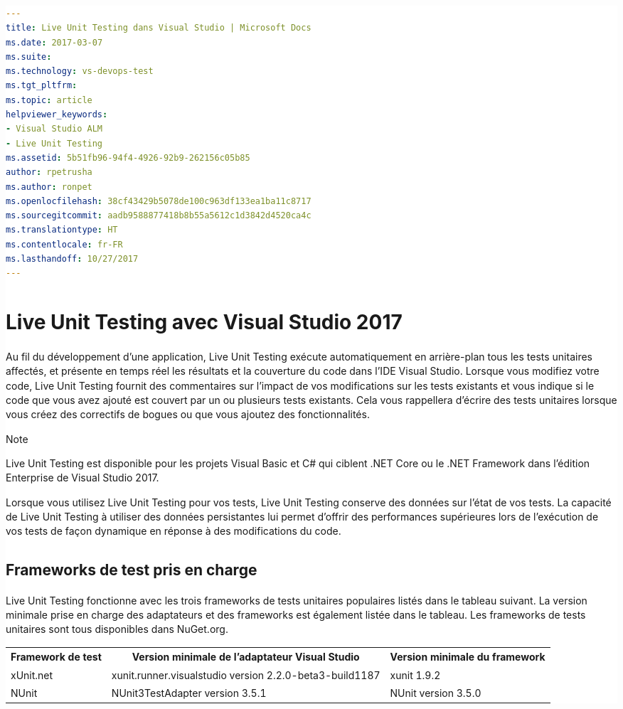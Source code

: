 ```yaml
---
title: Live Unit Testing dans Visual Studio | Microsoft Docs
ms.date: 2017-03-07
ms.suite: 
ms.technology: vs-devops-test
ms.tgt_pltfrm: 
ms.topic: article
helpviewer_keywords:
- Visual Studio ALM
- Live Unit Testing
ms.assetid: 5b51fb96-94f4-4926-92b9-262156c05b85
author: rpetrusha
ms.author: ronpet
ms.openlocfilehash: 38cf43429b5078de100c963df133ea1ba11c8717
ms.sourcegitcommit: aadb9588877418b8b55a5612c1d3842d4520ca4c
ms.translationtype: HT
ms.contentlocale: fr-FR
ms.lasthandoff: 10/27/2017
---
```

# <a name="live-unit-testing-with-visual-studio-2017"></a>Live Unit Testing avec Visual Studio 2017

Au fil du développement d’une application, Live Unit Testing exécute automatiquement en arrière-plan tous les tests unitaires affectés, et présente en temps réel les résultats et la couverture du code dans l’IDE Visual Studio. Lorsque vous modifiez votre code, Live Unit Testing fournit des commentaires sur l’impact de vos modifications sur les tests existants et vous indique si le code que vous avez ajouté est couvert par un ou plusieurs tests existants. Cela vous rappellera d’écrire des tests unitaires lorsque vous créez des correctifs de bogues ou que vous ajoutez des fonctionnalités.

> [!NOTE]
> Live Unit Testing est disponible pour les projets Visual Basic et C# qui ciblent .NET Core ou le .NET Framework dans l’édition Enterprise de Visual Studio 2017.

Lorsque vous utilisez Live Unit Testing pour vos tests, Live Unit Testing conserve des données sur l’état de vos tests. La capacité de Live Unit Testing à utiliser des données persistantes lui permet d’offrir des performances supérieures lors de l’exécution de vos tests de façon dynamique en réponse à des modifications du code.
 
## <a name="supported-test-frameworks"></a>Frameworks de test pris en charge
Live Unit Testing fonctionne avec les trois frameworks de tests unitaires populaires listés dans le tableau suivant. La version minimale prise en charge des adaptateurs et des frameworks est également listée dans le tableau. Les frameworks de tests unitaires sont tous disponibles dans NuGet.org.
 
<table> 
<tr>
   <th>Framework de test</th>
   <th>Version minimale de l’adaptateur Visual Studio</th>
   <th>Version minimale du framework</th>
</tr>
<tr>
   <td>xUnit.net</td>
   <td> xunit.runner.visualstudio version 2.2.0-beta3-build1187</td>
   <td>xunit 1.9.2</td> 
</tr>
<tr>
   <td>NUnit</td>
   <td>NUnit3TestAdapter version 3.5.1</td>  
   <td>NUnit version 3.5.0</td>
</tr>
<tr>